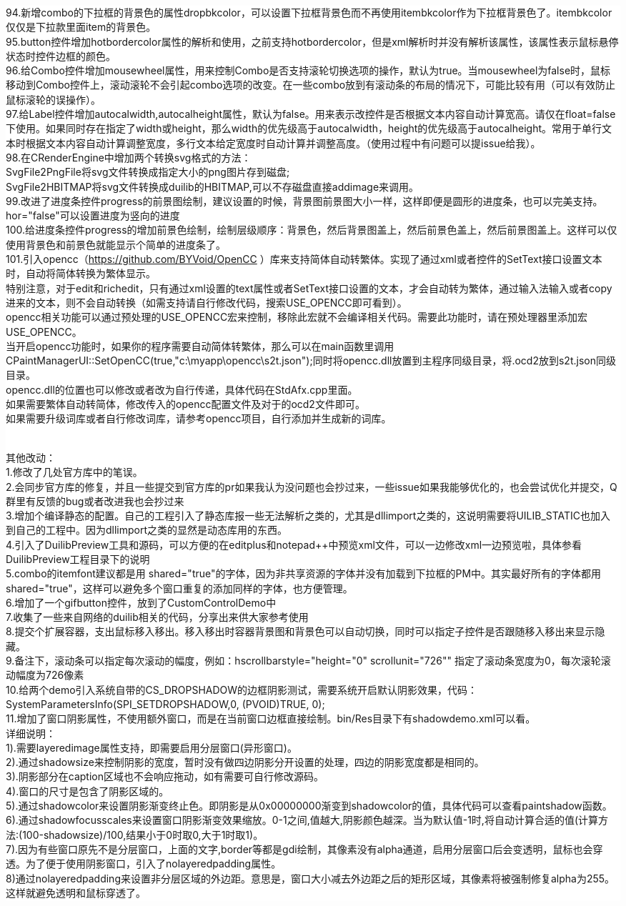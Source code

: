 94.新增combo的下拉框的背景色的属性dropbkcolor，可以设置下拉框背景色而不再使用itembkcolor作为下拉框背景色了。itembkcolor仅仅是下拉款里面item的背景色。<br />
95.button控件增加hotbordercolor属性的解析和使用，之前支持hotbordercolor，但是xml解析时并没有解析该属性，该属性表示鼠标悬停状态时控件边框的颜色。<br />
96.给Combo控件增加mousewheel属性，用来控制Combo是否支持滚轮切换选项的操作，默认为true。当mousewheel为false时，鼠标移动到Combo控件上，滚动滚轮不会引起combo选项的改变。在一些combo放到有滚动条的布局的情况下，可能比较有用（可以有效防止鼠标滚轮的误操作）。<br />
97.给Label控件增加autocalwidth,autocalheight属性，默认为false。用来表示改控件是否根据文本内容自动计算宽高。请仅在float=false下使用。如果同时存在指定了width或height，那么width的优先级高于autocalwidth，height的优先级高于autocalheight。常用于单行文本时根据文本内容自动计算调整宽度，多行文本给定宽度时自动计算并调整高度。（使用过程中有问题可以提issue给我）。<br />
98.在CRenderEngine中增加两个转换svg格式的方法：<br />
  SvgFile2PngFile将svg文件转换成指定大小的png图片存到磁盘;<br />
  SvgFile2HBITMAP将svg文件转换成duilib的HBITMAP,可以不存磁盘直接addimage来调用。<br />
99.改进了进度条控件progress的前景图绘制，建议设置的时候，背景图前景图大小一样，这样即便是圆形的进度条，也可以完美支持。hor="false"可以设置进度为竖向的进度<br />
100.给进度条控件progress的增加前景色绘制，绘制层级顺序：背景色，然后背景图盖上，然后前景色盖上，然后前景图盖上。这样可以仅使用背景色和前景色就能显示个简单的进度条了。<br />
101.引入opencc（https://github.com/BYVoid/OpenCC ）库来支持简体自动转繁体。实现了通过xml或者控件的SetText接口设置文本时，自动将简体转换为繁体显示。<br />
  特别注意，对于edit和richedit，只有通过xml设置的text属性或者SetText接口设置的文本，才会自动转为繁体，通过输入法输入或者copy进来的文本，则不会自动转换（如需支持请自行修改代码，搜索USE_OPENCC即可看到）。<br />
  opencc相关功能可以通过预处理的USE_OPENCC宏来控制，移除此宏就不会编译相关代码。需要此功能时，请在预处理器里添加宏USE_OPENCC。<br />
  当开启opencc功能时，如果你的程序需要自动简体转繁体，那么可以在main函数里调用CPaintManagerUI::SetOpenCC(true,"c:\\myapp\\opencc\\s2t.json");同时将opencc.dll放置到主程序同级目录，将.ocd2放到s2t.json同级目录。<br />
  opencc.dll的位置也可以修改或者改为自行传递，具体代码在StdAfx.cpp里面。<br />
  如果需要繁体自动转简体，修改传入的opencc配置文件及对于的ocd2文件即可。<br />
  如果需要升级词库或者自行修改词库，请参考opencc项目，自行添加并生成新的词库。<br />

<br />
其他改动：<br />
1.修改了几处官方库中的笔误。<br />
2.会同步官方库的修复，并且一些提交到官方库的pr如果我认为没问题也会抄过来，一些issue如果我能够优化的，也会尝试优化并提交，Q群里有反馈的bug或者改进我也会抄过来<br />
3.增加个编译静态的配置。自己的工程引入了静态库报一些无法解析之类的，尤其是dllimport之类的，这说明需要将UILIB_STATIC也加入到自己的工程中。因为dllimport之类的显然是动态库用的东西。<br />
4.引入了DuilibPreview工具和源码，可以方便的在editplus和notepad++中预览xml文件，可以一边修改xml一边预览啦，具体参看DuilibPreview工程目录下的说明<br />
5.combo的itemfont建议都是用 shared="true"的字体，因为非共享资源的字体并没有加载到下拉框的PM中。其实最好所有的字体都用shared="true"，这样可以避免多个窗口重复的添加同样的字体，也方便管理。<br />
6.增加了一个gifbutton控件，放到了CustomControlDemo中<br />
7.收集了一些来自网络的duilib相关的代码，分享出来供大家参考使用<br />
8.提交个扩展容器，支出鼠标移入移出。移入移出时容器背景图和背景色可以自动切换，同时可以指定子控件是否跟随移入移出来显示隐藏。<br />
9.备注下，滚动条可以指定每次滚动的幅度，例如：hscrollbarstyle="height=&quot;0&quot; scrollunit=&quot;726&quot;" 指定了滚动条宽度为0，每次滚轮滚动幅度为726像素<br />
10.给两个demo引入系统自带的CS_DROPSHADOW的边框阴影测试，需要系统开启默认阴影效果，代码：SystemParametersInfo(SPI_SETDROPSHADOW,0, (PVOID)TRUE, 0);<br />
11.增加了窗口阴影属性，不使用额外窗口，而是在当前窗口边框直接绘制。bin/Res目录下有shadowdemo.xml可以看。<br />
    详细说明：<br />
    1).需要layeredimage属性支持，即需要启用分层窗口(异形窗口)。<br />
    2).通过shadowsize来控制阴影的宽度，暂时没有做四边阴影分开设置的处理，四边的阴影宽度都是相同的。<br />
    3).阴影部分在caption区域也不会响应拖动，如有需要可自行修改源码。<br />
    4).窗口的尺寸是包含了阴影区域的。<br />
    5).通过shadowcolor来设置阴影渐变终止色。即阴影是从0x00000000渐变到shadowcolor的值，具体代码可以查看paintshadow函数。<br />
    6).通过shadowfocusscales来设置窗口阴影渐变效果缩放。0-1之间,值越大,阴影颜色越深。当为默认值-1时,将自动计算合适的值(计算方法:(100-shadowsize)/100,结果小于0时取0,大于1时取1)。<br />
    7).因为有些窗口原先不是分层窗口，上面的文字,border等都是gdi绘制，其像素没有alpha通道，启用分层窗口后会变透明，鼠标也会穿透。为了便于使用阴影窗口，引入了nolayeredpadding属性。<br />
    8)通过nolayeredpadding来设置非分层区域的外边距。意思是，窗口大小减去外边距之后的矩形区域，其像素将被强制修复alpha为255。这样就避免透明和鼠标穿透了。<br />
